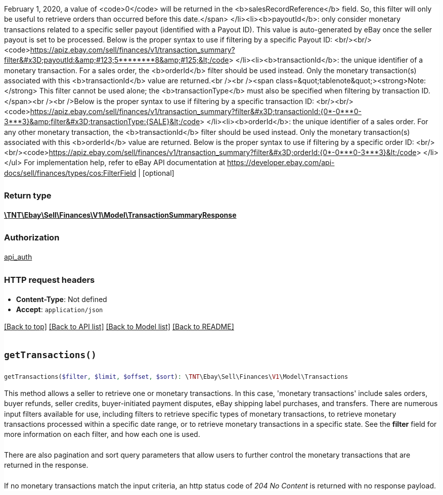 February 1, 2020, a value of &lt;code&gt;0&lt;/code&gt; will be returned in the &lt;b&gt;salesRecordReference&lt;/b&gt; field. So, this filter will only be useful to retrieve orders than occurred before this date.&lt;/span&gt; &lt;/li&gt;&lt;li&gt;&lt;b&gt;payoutId&lt;/b&gt;: only consider monetary transactions related to a specific seller payout (identified with a Payout ID). This value is auto-generated by eBay once the seller payout is set to be processed. Below is the proper syntax to use if filtering by a specific Payout ID: &lt;br/&gt;&lt;br/&gt;&lt;code&gt;https://apiz.ebay.com/sell/finances/v1/transaction_summary?filter&#x3D;payoutId:&amp;#123;5********8&amp;#125;&lt;/code&gt;  &lt;/li&gt;&lt;li&gt;&lt;b&gt;transactionId&lt;/b&gt;: the unique identifier of a monetary transaction. For a sales order, the &lt;b&gt;orderId&lt;/b&gt; filter should be used instead. Only the monetary transaction(s) associated with this &lt;b&gt;transactionId&lt;/b&gt; value are returned.&lt;br /&gt;&lt;br /&gt;&lt;span class&#x3D;\&quot;tablenote\&quot;&gt;&lt;strong&gt;Note:&lt;/strong&gt; This filter cannot be used alone; the &lt;b&gt;transactionType&lt;/b&gt; must also be specified when filtering by transaction ID.&lt;/span&gt;&lt;br /&gt;&lt;br /&gt;Below is the proper syntax to use if filtering by a specific transaction ID: &lt;br/&gt;&lt;br/&gt;&lt;code&gt;https://apiz.ebay.com/sell/finances/v1/transaction_summary?filter&#x3D;transactionId:{0*-0***0-3***3}&amp;filter&#x3D;transactionType:{SALE}&lt;/code&gt; &lt;/li&gt;&lt;li&gt;&lt;b&gt;orderId&lt;/b&gt;: the unique identifier of a sales order. For any other monetary transaction, the &lt;b&gt;transactionId&lt;/b&gt; filter should be used instead. Only the monetary transaction(s) associated with this &lt;b&gt;orderId&lt;/b&gt; value are returned. Below is the proper syntax to use if filtering by a specific order ID: &lt;br/&gt;&lt;br/&gt;&lt;code&gt;https://apiz.ebay.com/sell/finances/v1/transaction_summary?filter&#x3D;orderId:{0*-0***0-3***3}&lt;/code&gt; &lt;/li&gt;&lt;/ul&gt; For implementation help, refer to eBay API documentation at https://developer.ebay.com/api-docs/sell/finances/types/cos:FilterField | [optional]

### Return type

[**\TNT\Ebay\Sell\Finances\V1\Model\TransactionSummaryResponse**](../Model/TransactionSummaryResponse.md)

### Authorization

[api_auth](../../README.md#api_auth)

### HTTP request headers

- **Content-Type**: Not defined
- **Accept**: `application/json`

[[Back to top]](#) [[Back to API list]](../../README.md#endpoints)
[[Back to Model list]](../../README.md#models)
[[Back to README]](../../README.md)

## `getTransactions()`

```php
getTransactions($filter, $limit, $offset, $sort): \TNT\Ebay\Sell\Finances\V1\Model\Transactions
```



This method allows a seller to retrieve one or monetary transactions. In this case, 'monetary transactions' include sales orders, buyer refunds, seller credits, buyer-initiated payment disputes, eBay shipping label purchases, and transfers. There are numerous input filters available for use, including filters to retrieve specific types of monetary transactions, to retrieve monetary transactions processed within a specific date range, or to retrieve monetary transactions in a specific state. See the <b>filter</b> field for more information on each filter, and how each one is used. <br/><br/>There are also pagination and sort query parameters that allow users to further control the monetary transactions that are returned in the response.<br/><br/>If no monetary transactions match the input criteria, an http status code of <em>204 No Content</em> is returned with no response payload.
